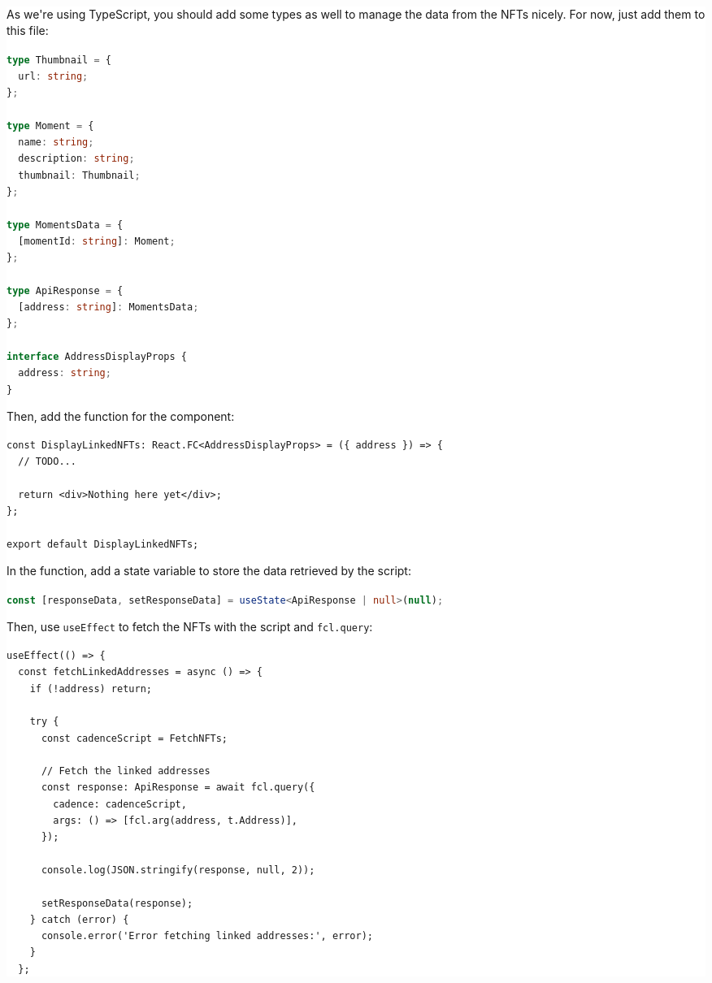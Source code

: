As we're using TypeScript, you should add some types as well to manage the data from the NFTs nicely. For now, just add them to this file:

```typescript
type Thumbnail = {
  url: string;
};

type Moment = {
  name: string;
  description: string;
  thumbnail: Thumbnail;
};

type MomentsData = {
  [momentId: string]: Moment;
};

type ApiResponse = {
  [address: string]: MomentsData;
};

interface AddressDisplayProps {
  address: string;
}
```

Then, add the function for the component:

```tsx
const DisplayLinkedNFTs: React.FC<AddressDisplayProps> = ({ address }) => {
  // TODO...

  return <div>Nothing here yet</div>;
};

export default DisplayLinkedNFTs;
```

In the function, add a state variable to store the data retrieved by the script:

```typescript
const [responseData, setResponseData] = useState<ApiResponse | null>(null);
```

Then, use `useEffect` to fetch the NFTs with the script and `fcl.query`:

```tsx
useEffect(() => {
  const fetchLinkedAddresses = async () => {
    if (!address) return;

    try {
      const cadenceScript = FetchNFTs;

      // Fetch the linked addresses
      const response: ApiResponse = await fcl.query({
        cadence: cadenceScript,
        args: () => [fcl.arg(address, t.Address)],
      });

      console.log(JSON.stringify(response, null, 2));

      setResponseData(response);
    } catch (error) {
      console.error('Error fetching linked addresses:', error);
    }
  };
```

[Account Linking]: ./index.md
[NBA Top Shot]: https://nbatopshot.com
[simple onchain app]: https://nextjs-topshot-account-linking.vercel.app
[Dapper Wallet]: https://meetdapper.com
[Cadence]: https://cadence-lang.org/docs
[Next.js]: https://nextjs.org/docs/app/getting-started/installation
[Yarn]: https://yarnpkg.com
[Flow CLI]: ../../../build/tools/flow-cli/index.md
[other installation methods]: ../../../build/tools/flow-cli/install.md
[initializes a project]: ../../../build/tools/flow-cli/super-commands.md#init
[Flow Dependency Manager]: ../../../build/tools/flow-cli/dependency-manager.md
[FCL]: ../../../build/tools/clients/fcl-js/index.md
[App Quickstart Guide]: ../../../build/cadence/getting-started/fcl-quickstart.md
[Wallet Connect]: https://cloud.walletconnect.com/sign-in
[Flow Wallet]: https://wallet.flow.com
[link your Dapper Wallet]: https://support.meetdapper.com/hc/en-us/articles/20744347884819-Account-Linking-and-FAQ
[Reference Solution]: https://github.com/briandoyle81/nextjs-topshot-account-linking